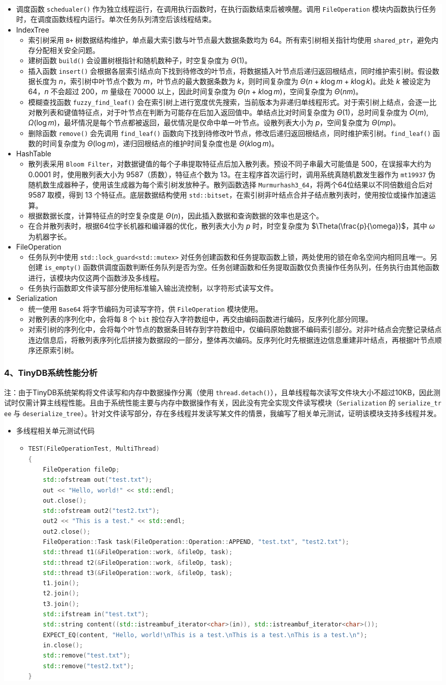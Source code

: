   - 调度函数 `schedualer()` 作为独立线程运行，在调用执行函数时，在执行函数结束后被唤醒。调用 `FileOperation` 模块内函数执行任务时，在调度函数线程内运行。单次任务队列清空后该线程结束。
- IndexTree
  - 索引树采用 `B+` 树数据结构维护，单点最大索引数与叶节点最大数据条数均为 $64$。所有索引树相关指针均使用 `shared_ptr`，避免内存分配相关安全问题。
  - 建树函数 `build()` 会设置树根指针和随机数种子，时空复杂度为 $\Theta(1)$。
  - 插入函数 `insert()` 会根据各层索引结点向下找到待修改的叶节点，将数据插入叶节点后递归返回根结点，同时维护索引树。假设数据长度为 $n$，索引树中叶节点个数为 $m$，叶节点的最大数据条数为 $k$，则时间复杂度为 $\Theta(n+k\log m+k\log k)$。此处 $k$ 被设定为 $64$，$n$ 不会超过 $200$，$m$ 量级在 $70000$ 以上，因此时间复杂度为 $\Theta(n+k\log m)$，空间复杂度为 $\Theta(nm)$。
  - 模糊查找函数 `fuzzy_find_leaf()` 会在索引树上进行宽度优先搜索，当前版本为非递归单线程形式。对于索引树上结点，会逐一比对散列表和键值特征点，对于叶节点在判断为可能存在后加入返回值中。单结点比对时间复杂度为 $\Theta(1)$，总时间复杂度为 $O(m), \Omega(\log m)$，最坏情况是每个节点都被返回，最优情况是仅命中单一叶节点。设散列表大小为 $p$，空间复杂度为 $\Theta(mp)$。
  - 删除函数 `remove()` 会先调用 `find_leaf()` 函数向下找到待修改叶节点，修改后递归返回根结点，同时维护索引树。`find_leaf()` 函数的时间复杂度为 $\Theta(\log m)$，递归回根结点的维护时间复杂度也是 $\Theta(k\log m)$。
- HashTable
  - 散列表采用 `Bloom Filter`，对数据键值的每个子串提取特征点后加入散列表。预设不同子串最大可能值是 $500$，在误报率大约为 $0.0001$ 时，使用散列表大小为 $9587$（质数），特征点个数为 $13$。在主程序首次运行时，调用系统真随机数发生器作为 `mt19937` 伪随机数生成器种子，使用该生成器为每个索引树发放种子。散列函数选择 `Murmurhash3_64`，将两个64位结果以不同倍数组合后对 $9587$ 取模，得到 $13$ 个特征点。底层数据结构使用 `std::bitset`，在索引树非叶结点合并子结点散列表时，使用按位或操作加速运算。
  - 根据数据长度，计算特征点的时空复杂度是 $\Theta(n)$，因此插入数据和查询数据的效率也是这个。
  - 在合并散列表时，根据64位字长机器和编译器的优化，散列表大小为 $p$ 时，时空复杂度为 $\Theta(\frac{p}{\omega})$，其中 $\omega$ 为机器字长。
- FileOperation
  - 任务队列中使用 `std::lock_guard<std::mutex>` 对任务创建函数和任务提取函数上锁，两处使用的锁在命名空间内相同且唯一。另创建 `is_empty()` 函数供调度函数判断任务队列是否为空。任务创建函数和任务提取函数仅负责操作任务队列，任务执行由其他函数进行，该模块内仅这两个函数涉及多线程。
  - 任务执行函数即文件读写部分使用标准输入输出流控制，以字符形式读写文件。
- Serialization
  - 统一使用 `Base64` 将字节编码为可读写字符，供 `FileOperation` 模块使用。
  - 对散列表的序列化中，会将每 $8$ 个 `bit` 按位存入字符数组中，再交由编码函数进行编码，反序列化部分同理。
  - 对索引树的序列化中，会将每个叶节点的数据条目转存到字符数组中，仅编码原始数据不编码索引部分。对非叶结点会完整记录结点连边信息后，将散列表序列化后拼接为数据段的一部分，整体再次编码。反序列化时先根据连边信息重建非叶结点，再根据叶节点顺序还原索引树。

### 4、TinyDB系统性能分析

注：由于TinyDB系统架构将文件读写和内存中数据操作分离（使用 `thread.detach()`），且单线程每次读写文件块大小不超过10KB，因此测试时仅需计算主线程性能。且由于系统性能主要与内存中数据操作有关，因此没有完全实现文件读写模块（`Serialization` 的 `serialize_tree` 与 `deserialize_tree`）。针对文件读写部分，存在多线程并发读写某文件的情景，我编写了相关单元测试，证明该模块支持多线程并发。
- 多线程相关单元测试代码

  - ```c++
    TEST(FileOperationTest, MultiThread)
    {
        FileOperation fileOp;
        std::ofstream out("test.txt");
        out << "Hello, world!" << std::endl;
        out.close();
        std::ofstream out2("test2.txt");
        out2 << "This is a test." << std::endl;
        out2.close();
        FileOperation::Task task(FileOperation::Operation::APPEND, "test.txt", "test2.txt");
        std::thread t1(&FileOperation::work, &fileOp, task);
        std::thread t2(&FileOperation::work, &fileOp, task);
        std::thread t3(&FileOperation::work, &fileOp, task);
        t1.join();
        t2.join();
        t3.join();
        std::ifstream in("test.txt");
        std::string content((std::istreambuf_iterator<char>(in)), std::istreambuf_iterator<char>());
        EXPECT_EQ(content, "Hello, world!\nThis is a test.\nThis is a test.\nThis is a test.\n");
        in.close();
        std::remove("test.txt");
        std::remove("test2.txt");
    }
    ```
  